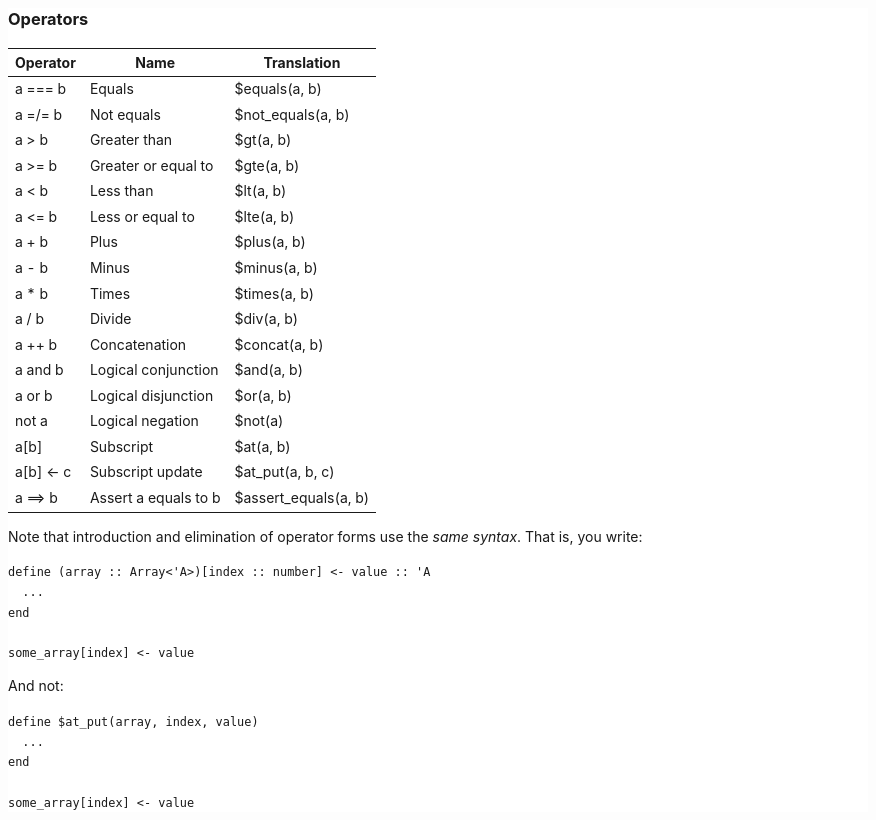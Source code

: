 ### Operators

| Operator  | Name                       | Translation                      |
| --------- | -------------------------- | -------------------------------- |
| a === b   | Equals                     | $equals(a, b)                    |
| a =/= b   | Not equals                 | $not_equals(a, b)                |
| a > b     | Greater than               | $gt(a, b)                        |
| a >= b    | Greater or equal to        | $gte(a, b)                       |
| a < b     | Less than                  | $lt(a, b)                        |
| a <= b    | Less or equal to           | $lte(a, b)                       |
| a + b     | Plus                       | $plus(a, b)                      |
| a - b     | Minus                      | $minus(a, b)                     |
| a * b     | Times                      | $times(a, b)                     |
| a / b     | Divide                     | $div(a, b)                       |
| a ++ b    | Concatenation              | $concat(a, b)                    |
| a and b   | Logical conjunction        | $and(a, b)                       |
| a or b    | Logical disjunction        | $or(a, b)                        |
| not a     | Logical negation           | $not(a)                          |
| a[b]      | Subscript                  | $at(a, b)                        |
| a[b] <- c | Subscript update           | $at_put(a, b, c)                 |
| a ==> b   | Assert a equals to b       | $assert_equals(a, b)             |

Note that introduction and elimination of operator forms use the *same syntax*. That is, you write:

```
define (array :: Array<'A>)[index :: number] <- value :: 'A
  ...
end

some_array[index] <- value
```

And not:

```
define $at_put(array, index, value)
  ...
end

some_array[index] <- value
```
